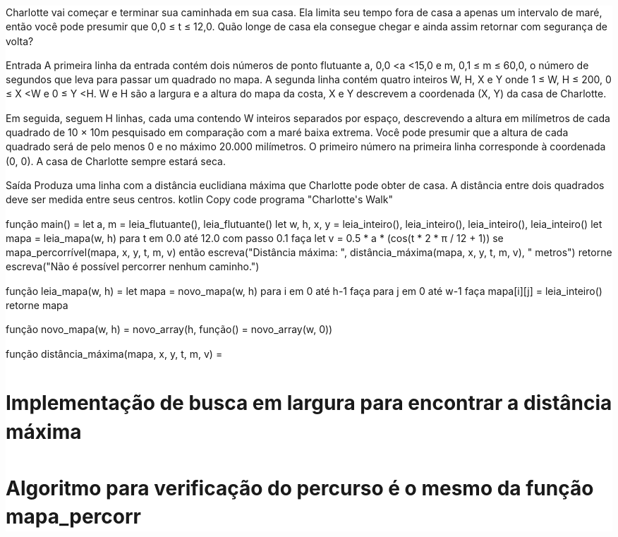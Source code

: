 Charlotte vai começar e terminar sua caminhada em sua casa. Ela limita seu tempo fora de casa a apenas um intervalo de maré, então você pode presumir que 0,0 ≤ t ≤ 12,0. Quão longe de casa ela consegue chegar e ainda assim retornar com segurança de volta?

Entrada
A primeira linha da entrada contém dois números de ponto flutuante a, 0,0 <a <15,0 e m, 0,1 ≤ m ≤ 60,0, o número de segundos que leva para passar um quadrado no mapa. A segunda linha contém quatro inteiros W, H, X e Y onde 1 ≤ W, H ≤ 200, 0 ≤ X <W e 0 ≤ Y <H. W e H são a largura e a altura do mapa da costa, X e Y descrevem a coordenada (X, Y) da casa de Charlotte.

Em seguida, seguem H linhas, cada uma contendo W inteiros separados por espaço, descrevendo a altura em milímetros de cada quadrado de 10 × 10m pesquisado em comparação com a maré baixa extrema. Você pode presumir que a altura de cada quadrado será de pelo menos 0 e no máximo 20.000 milímetros. O primeiro número na primeira linha corresponde à coordenada (0, 0). A casa de Charlotte sempre estará seca.

Saída
Produza uma linha com a distância euclidiana máxima que Charlotte pode obter de casa. A distância entre dois quadrados deve ser medida entre seus centros.
kotlin
Copy code
programa "Charlotte's Walk"

função main() =
  let a, m = leia_flutuante(), leia_flutuante()
  let w, h, x, y = leia_inteiro(), leia_inteiro(), leia_inteiro(), leia_inteiro()
  let mapa = leia_mapa(w, h)
  para t em 0.0 até 12.0 com passo 0.1 faça
    let v = 0.5 * a * (cos(t * 2 * π / 12 + 1))
    se mapa_percorrível(mapa, x, y, t, m, v) então
      escreva("Distância máxima: ", distância_máxima(mapa, x, y, t, m, v), " metros")
      retorne
  escreva("Não é possível percorrer nenhum caminho.")

função leia_mapa(w, h) =
  let mapa = novo_mapa(w, h)
  para i em 0 até h-1 faça
    para j em 0 até w-1 faça
      mapa[i][j] = leia_inteiro()
  retorne mapa

função novo_mapa(w, h) =
  novo_array(h, função() = novo_array(w, 0))

função distância_máxima(mapa, x, y, t, m, v) =
  # Implementação de busca em largura para encontrar a distância máxima
  # Algoritmo para verificação do percurso é o mesmo da função mapa_percorr


